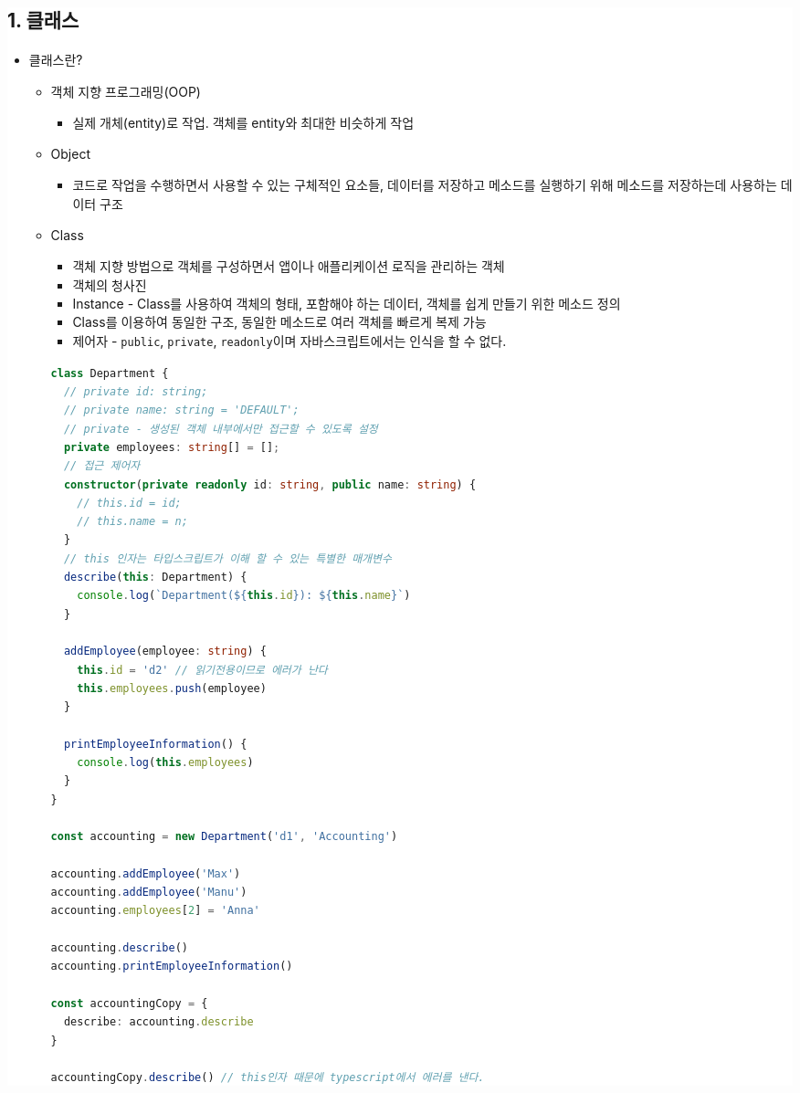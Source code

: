 ## 1. 클래스
* 클래스란?
  * 객체 지향 프로그래밍(OOP)
    * 실제 개체(entity)로 작업. 객체를 entity와 최대한 비슷하게 작업

  * Object
    * 코드로 작업을 수행하면서 사용할 수 있는 구체적인 요소들, 데이터를 저장하고 메소드를 실행하기 위해 메소드를 저장하는데 사용하는 데이터 구조

  * Class
    * 객체 지향 방법으로 객체를 구성하면서 앱이나 애플리케이션 로직을 관리하는 객체
    * 객체의 청사진
    * Instance - Class를 사용하여 객체의 형태, 포함해야 하는 데이터, 객체를 쉽게 만들기 위한 메소드 정의
    * Class를 이용하여 동일한 구조, 동일한 메소드로 여러 객체를 빠르게 복제 가능
    * 제어자 - `public`, `private`, `readonly`이며 자바스크립트에서는 인식을 할 수 없다. 
    ```ts
    class Department {
      // private id: string;
      // private name: string = 'DEFAULT';
      // private - 생성된 객체 내부에서만 접근할 수 있도록 설정
      private employees: string[] = [];
      // 접근 제어자
      constructor(private readonly id: string, public name: string) {
        // this.id = id;
        // this.name = n;
      }
      // this 인자는 타입스크립트가 이해 할 수 있는 특별한 매개변수
      describe(this: Department) {
        console.log(`Department(${this.id}): ${this.name}`)
      }
    
      addEmployee(employee: string) {
        this.id = 'd2' // 읽기전용이므로 에러가 난다
        this.employees.push(employee)
      }
    
      printEmployeeInformation() {
        console.log(this.employees)
      }
    }

    const accounting = new Department('d1', 'Accounting')

    accounting.addEmployee('Max')
    accounting.addEmployee('Manu')
    accounting.employees[2] = 'Anna'

    accounting.describe()
    accounting.printEmployeeInformation()

    const accountingCopy = {
      describe: accounting.describe
    }

    accountingCopy.describe() // this인자 때문에 typescript에서 에러를 낸다.
    ```
